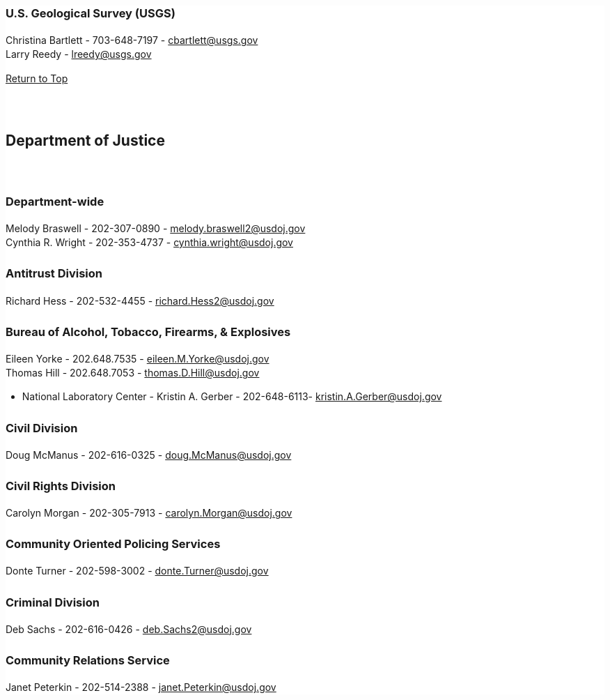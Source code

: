 ### U.S. Geological Survey (USGS)

Christina Bartlett -&nbsp;703-648-7197 - <cbartlett@usgs.gov>  
Larry Reedy -&nbsp;<lreedy@usgs.gov>

<a href="#top" name="top" title="Return to top">Return to Top</a>

<a id="usdoj" name="usdoj"></a>

&nbsp;

## Department of Justice

&nbsp;

### Department-wide

Melody Braswell - 202-307-0890&nbsp;- <a href="mailto:melody.braswell2@usdoj.gov" target="_blank">melody.braswell2@usdoj.gov</a>  
Cynthia R. Wright -&nbsp;202-353-4737 - <cynthia.wright@usdoj.gov>

### Antitrust Division

Richard Hess - 202-532-4455 - [richard.Hess2@usdoj.gov][67]

### Bureau of Alcohol, Tobacco, Firearms, & Explosives

Eileen Yorke - 202.648.7535&nbsp;- <a href="mailto:Eileen.M.Yorke@usdoj.gov" target="_blank">eileen.M.Yorke@usdoj.gov</a>  
Thomas Hill -&nbsp;202.648.7053 -&nbsp;<a href="mailto:Thomas.D.Hill@usdoj.gov" target="_blank">thomas.D.Hill@usdoj.gov</a>

  * National Laboratory Center - Kristin A. Gerber - 202-648-6113-&nbsp;<a href="mailto:Kristin.A.Gerber@usdoj.gov" target="_blank">kristin.A.Gerber@usdoj.gov</a>

### Civil Division

Doug McManus - 202-616-0325 - [doug.McManus@usdoj.gov][68]

### Civil Rights Division

Carolyn Morgan - 202-305-7913 - [carolyn.Morgan@usdoj.gov][69]

### Community Oriented Policing Services

Donte Turner - 202-598-3002 - [donte.Turner@usdoj.gov][70]

### Criminal Division

Deb Sachs - 202-616-0426 - [deb.Sachs2@usdoj.gov][71]

### Community Relations Service

Janet Peterkin - 202-514-2388 - [janet.Peterkin@usdoj.gov][72]


 [1]: #usaid "Go to Agency for International Development"
 [2]: #usda "Go to Department of Agriculture"
 [3]: #usdoc "Go to Department of Commerce"
 [4]: #usdod "Go to Department of Defense"
 [5]: #usdoe "Go to Department of Education"
 [6]: #usdoe "Go to Department of Energy"
 [7]: #usdohhs "Go to Department of Health and Human Services"
 [8]: #usdhs "Go to Department of Homeland Security"
 [9]: #usdhud "Go to Department of Housing and Urban Development"
 [10]: #usdoi "Go to Department of the Interior"
 [11]: #usdoj "Go to Department of Justice"
 [12]: #usdol "Go to Department of Labor"
 [13]: #usdos "Go to Department of State"
 [14]: #usdot "Go to Department of Transportation"
 [15]: #usdott "Go to Department of the Treasury"
 [16]: #usdova "Go to Department of Veterans Affairs"
 [17]: #usepa "Go to Environmental Protection Agency"
 [18]: #usgsa "Go to General Services Administration"
 [19]: #usnasa "Go to National Aeronautics & Space Administration"
 [20]: #usnsf "Go to National Science Foundation"
 [21]: #usnrc "Go to Nuclear Regulatory Commission"
 [22]: #usopm "Go to Office of Personnel Management"
 [23]: #ussba "Go to Small Business Administration"
 [24]: #usssn "Go to Social Security Administration"
 [25]: #A "Go to agencies beginning with A"
 [26]: #C "Go to agencies beginning with C"
 [27]: #D "Go to agencies beginning with D"
 [28]: #E "Go to agencies beginning with E"
 [29]: #F "Go to agencies beginning with F"
 [30]: #G "Go to agencies beginning with G"
 [31]: #I "Go to agencies beginning with I"
 [32]: #M "Go to agencies beginning with M"
 [33]: #N "Go to agencies beginning with N"
 [34]: #O "Go to agencies beginning with O"
 [35]: #P "Go to agencies beginning with P"
 [36]: #R "Go to agencies beginning with R"
 [37]: #S "Go to agencies beginning with S"
 [38]: #T "Go to agencies beginning with T"
 [39]: #U "Go to agencies beginning with U"
 [40]: mailto:Steven.Beauford@wdc.usda.gov
 [41]: mailto:JJessup@doc.gov
 [42]: mailto:Maureen.Brown@uspto.gov
 [43]: mailto:Patricia.Kless@uspto.gov
 [44]: mailto:Susan.j.haggerty2.civ@mail.mil
 [45]: mailto:Sujata.b.buckley.civ@mail.mil
 [46]: mailto:Rosemary.Salak.civ@mail.mil
 [47]: mailto:Robert.r.bleck.civ@mail.mil
 [48]: mailto:Kelley.hughes@usmc.mil
 [49]: mailto:Andrew.S.Kohler@nga.mil
 [50]: mailto:Arnetta.white@navy.mil
 [51]: mailto:Kate.Maynor@hhs.gov
 [52]: mailto:ltaylor1@hrsa.gov
 [53]: mailto:Mark.Siegal@samhsa.hhs.gov
 [54]: mailto:Erin.Washington@samhsa.hhs.gov
 [55]: mailto:Cynthia.Clinton-Brown@hq.dhs.gov
 [56]: mailto:Thonya.cook@fema.dhs.gov
 [57]: mailto:Justin.peterson@fema.dhs.gov
 [58]: mailto:Mark.magers@fema.dhs.gov
 [59]: mailto:Geetanjali.Sharma@ice.dhs.gov
 [60]: mailto:Laura.A.Hoffman@associates.ice.dhs.gov
 [61]: mailto:Bhamir.Patel@oig.dhs.gov
 [62]: mailto:kenneth.s.Moser@uscis.dhs.gov
 [63]: mailto:Eleanor.E.Thompson@uscg.mil
 [64]: mailto:Deborah.A.Johnson-Hood@uscg.mil
 [65]: mailto:Leonard.dorrian@usss.dhs.gov
 [66]: mailto:Gillian_sharply@doi.oig.gov
 [67]: mailto:Richard.Hess2@usdoj.gov
 [68]: mailto:Doug.McManus@usdoj.gov
 [69]: mailto:Carolyn.Morgan@usdoj.gov
 [70]: mailto:Donte.Turner@usdoj.gov
 [71]: mailto:Deb.Sachs2@usdoj.gov
 [72]: mailto:Janet.Peterkin@usdoj.gov
 [73]: mailto:Mary.C.Donovan@usdoj.gov
 [74]: mailto:Joseph.Groves@usdoj.gov
 [75]: mailto:Kate.Ahn@usdoj.gov
 [76]: mailto:Howard.Myatt@usdoj.gov
 [77]: mailto:Bonnie.Curtin@usdoj.gov
 [78]: mailto:Karen.Bakewell@usdoj.gov
 [79]: mailto:Scott.Jenkins@usdoj.gov
 [80]: mailto:Lisa.Mendis@usdoj.gov
 [81]: mailto:Jacqueline.Y.Turner@usdoj.gov
 [82]: mailto:Donna.Ledbetter@usdoj.gov
 [83]: mailto:Kevin.Drummond@usdoj.gov
 [84]: mailto:Melody.Braswell2@usdoj.gov
 [85]: mailto:Sharon.B.Oby@usdoj.gov
 [86]: mailto:Bruce.W.Whitlock@usdoj.gov
 [87]: mailto:Sybil.Barksdale@usdoj.gov
 [88]: mailto:Jacques.V.Brown@usdoj.gov
 [89]: mailto:Christopher.R.Egan@usdoj.gov
 [90]: mailto:Carmen.Carpenter@usdoj.gov
 [91]: mailto:Jubar.Brandon.T@dol.gov
 [92]: mailto:Jay.little@bep.gov
 [93]: mailto:jo<br>nesmw@cdfi.treas.gov
 [94]: mailto:Elizabeth.ortiz@fincen.gov
 [95]: mailto:Lachelle.Dempsey-Reed@fincen.gov
 [96]: mailto:GeorgeT@oig.treas.gov
 [97]: mailto:Rodney.dunwoody@usmint.treas.gov
 [98]: mailto:Sorathia.Sarah@epa.gov
 [99]: mailto:STendai@cns.gov
 [100]: mailto:Braiken@fdic.gov
 [101]: mailto:Stuart.Levy@fhfa.gov
 [102]: mailto:Watkins.angela@pbgc.gov